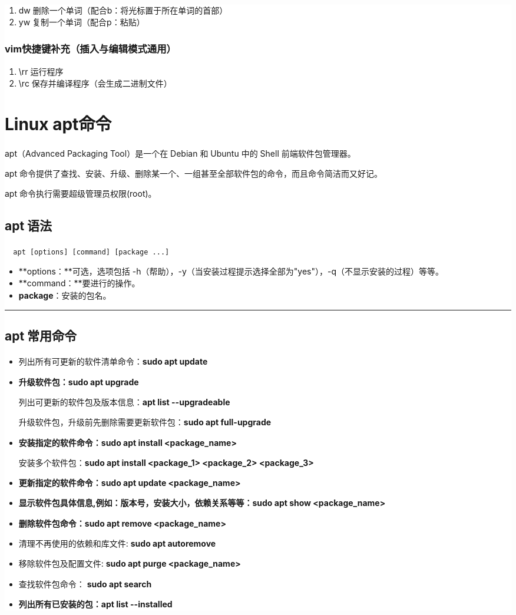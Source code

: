1. dw 删除一个单词（配合b：将光标置于所在单词的首部）
2. yw 复制一个单词（配合p：粘贴）

### vim快捷键补充（插入与编辑模式通用）

1. \rr 运行程序
2. \rc 保存并编译程序（会生成二进制文件）





# Linux apt命令

apt（Advanced Packaging Tool）是一个在 Debian 和 Ubuntu 中的 Shell 前端软件包管理器。

apt 命令提供了查找、安装、升级、删除某一个、一组甚至全部软件包的命令，而且命令简洁而又好记。

apt 命令执行需要超级管理员权限(root)。

## apt 语法

```
  apt [options] [command] [package ...]
```

- **options：**可选，选项包括 -h（帮助），-y（当安装过程提示选择全部为"yes"），-q（不显示安装的过程）等等。
- **command：**要进行的操作。
- **package**：安装的包名。

------

## apt 常用命令

- 列出所有可更新的软件清单命令：**sudo apt update**

- **升级软件包：sudo apt upgrade**

  列出可更新的软件包及版本信息：**apt list --upgradeable**

  升级软件包，升级前先删除需要更新软件包：**sudo apt full-upgrade**

- **安装指定的软件命令：sudo apt install <package_name>**

  安装多个软件包：**sudo apt install <package_1> <package_2> <package_3>**

- **更新指定的软件命令：sudo apt update <package_name>**

- **显示软件包具体信息,例如：版本号，安装大小，依赖关系等等：sudo apt show <package_name>**

- **删除软件包命令：sudo apt remove <package_name>**

- 清理不再使用的依赖和库文件: **sudo apt autoremove**

- 移除软件包及配置文件: **sudo apt purge <package_name>**

- 查找软件包命令： **sudo apt search <keyword>**

- **列出所有已安装的包：apt list --installed**

